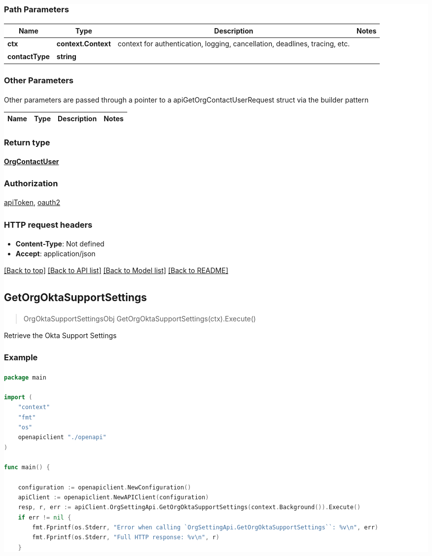 ### Path Parameters


Name | Type | Description  | Notes
------------- | ------------- | ------------- | -------------
**ctx** | **context.Context** | context for authentication, logging, cancellation, deadlines, tracing, etc.
**contactType** | **string** |  | 

### Other Parameters

Other parameters are passed through a pointer to a apiGetOrgContactUserRequest struct via the builder pattern


Name | Type | Description  | Notes
------------- | ------------- | ------------- | -------------


### Return type

[**OrgContactUser**](OrgContactUser.md)

### Authorization

[apiToken](../README.md#apiToken), [oauth2](../README.md#oauth2)

### HTTP request headers

- **Content-Type**: Not defined
- **Accept**: application/json

[[Back to top]](#) [[Back to API list]](../README.md#documentation-for-api-endpoints)
[[Back to Model list]](../README.md#documentation-for-models)
[[Back to README]](../README.md)


## GetOrgOktaSupportSettings

> OrgOktaSupportSettingsObj GetOrgOktaSupportSettings(ctx).Execute()

Retrieve the Okta Support Settings



### Example

```go
package main

import (
    "context"
    "fmt"
    "os"
    openapiclient "./openapi"
)

func main() {

    configuration := openapiclient.NewConfiguration()
    apiClient := openapiclient.NewAPIClient(configuration)
    resp, r, err := apiClient.OrgSettingApi.GetOrgOktaSupportSettings(context.Background()).Execute()
    if err != nil {
        fmt.Fprintf(os.Stderr, "Error when calling `OrgSettingApi.GetOrgOktaSupportSettings``: %v\n", err)
        fmt.Fprintf(os.Stderr, "Full HTTP response: %v\n", r)
    }
```